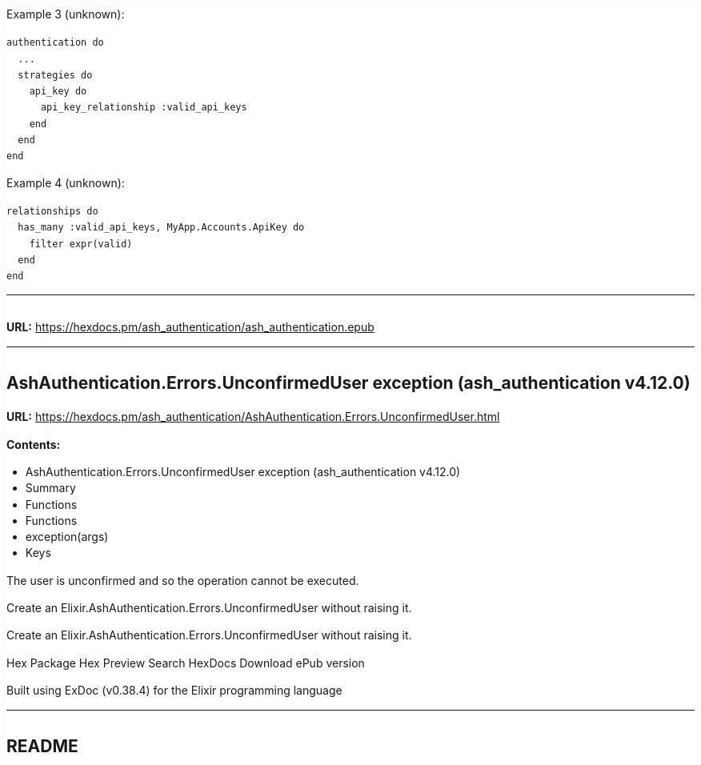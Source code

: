 Example 3 (unknown):
```unknown
authentication do
  ...
  strategies do
    api_key do
      api_key_relationship :valid_api_keys
    end
  end
end
```

Example 4 (unknown):
```unknown
relationships do
  has_many :valid_api_keys, MyApp.Accounts.ApiKey do
    filter expr(valid)
  end
end
```

---

## 

**URL:** https://hexdocs.pm/ash_authentication/ash_authentication.epub

---

## AshAuthentication.Errors.UnconfirmedUser exception (ash_authentication v4.12.0)

**URL:** https://hexdocs.pm/ash_authentication/AshAuthentication.Errors.UnconfirmedUser.html

**Contents:**
- AshAuthentication.Errors.UnconfirmedUser exception (ash_authentication v4.12.0)
- Summary
- Functions
- Functions
- exception(args)
- Keys

The user is unconfirmed and so the operation cannot be executed.

Create an Elixir.AshAuthentication.Errors.UnconfirmedUser without raising it.

Create an Elixir.AshAuthentication.Errors.UnconfirmedUser without raising it.

Hex Package Hex Preview Search HexDocs Download ePub version

Built using ExDoc (v0.38.4) for the Elixir programming language

---

## README
